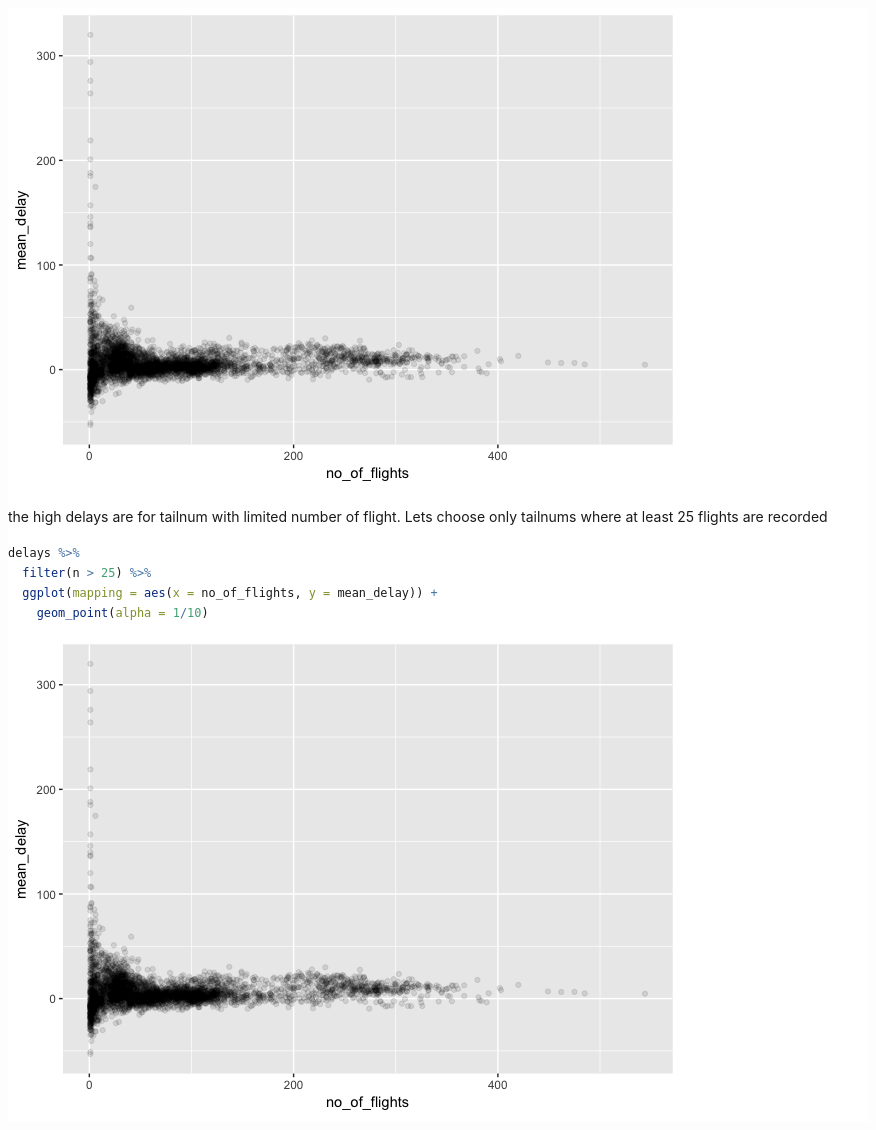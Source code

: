 ![](ggplot_files/figure-markdown_github/unnamed-chunk-45-1.png)

the high delays are for tailnum with limited number of flight. Lets choose only tailnums where at least 25 flights are recorded

``` r
delays %>% 
  filter(n > 25) %>% 
  ggplot(mapping = aes(x = no_of_flights, y = mean_delay)) + 
    geom_point(alpha = 1/10)
```

![](ggplot_files/figure-markdown_github/unnamed-chunk-46-1.png)
